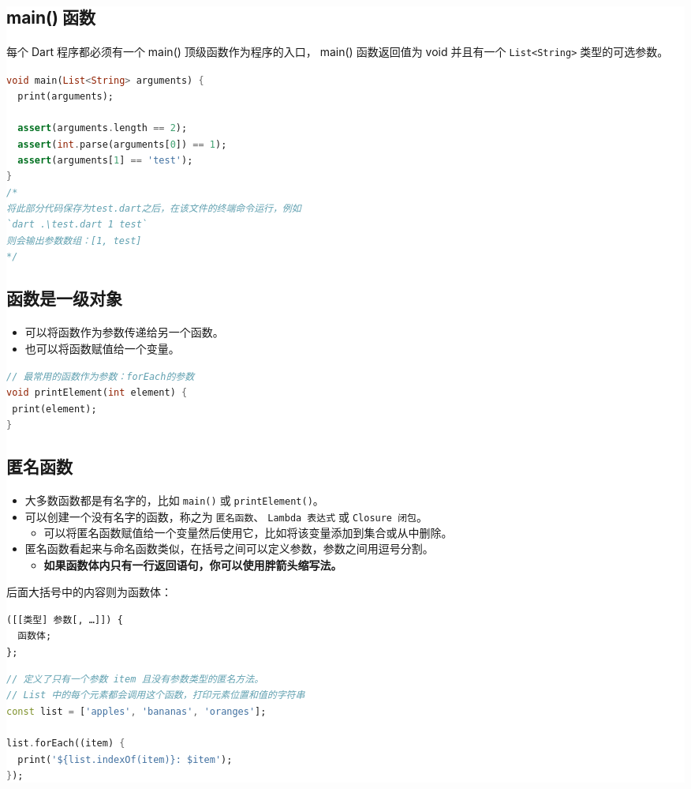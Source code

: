 ## main() 函数

每个 Dart 程序都必须有一个 main() 顶级函数作为程序的入口， main() 函数返回值为 void 并且有一个 `List<String>` 类型的可选参数。

```dart
void main(List<String> arguments) {
  print(arguments);

  assert(arguments.length == 2);
  assert(int.parse(arguments[0]) == 1);
  assert(arguments[1] == 'test');
}
/*
将此部分代码保存为test.dart之后，在该文件的终端命令运行，例如
`dart .\test.dart 1 test`
则会输出参数数组：[1, test]
*/
```

## 函数是一级对象

- 可以将函数作为参数传递给另一个函数。
- 也可以将函数赋值给一个变量。

```dart
// 最常用的函数作为参数：forEach的参数
void printElement(int element) {
 print(element);
}
```

## 匿名函数

- 大多数函数都是有名字的，比如 `main()` 或 `printElement()`。
- 可以创建一个没有名字的函数，称之为 `匿名函数`、 `Lambda 表达式` 或 `Closure 闭包`。
  - 可以将匿名函数赋值给一个变量然后使用它，比如将该变量添加到集合或从中删除。
- 匿名函数看起来与命名函数类似，在括号之间可以定义参数，参数之间用逗号分割。
  - **如果函数体内只有一行返回语句，你可以使用胖箭头缩写法。**

后面大括号中的内容则为函数体：

```
([[类型] 参数[, …]]) {
  函数体;
};
```

```dart
// 定义了只有一个参数 item 且没有参数类型的匿名方法。
// List 中的每个元素都会调用这个函数，打印元素位置和值的字符串
const list = ['apples', 'bananas', 'oranges'];

list.forEach((item) {
  print('${list.indexOf(item)}: $item');
});
```
